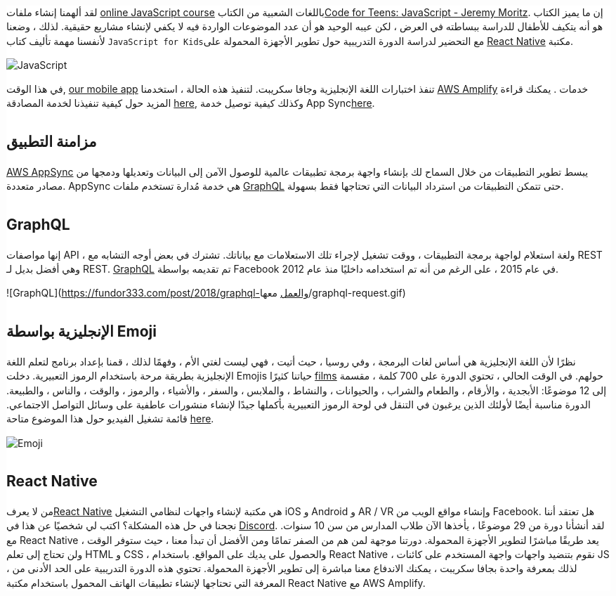لقد ألهمنا إنشاء ملفات [online JavaScript course](https://discord.gg/6GDAfXn) باللغات الشعبية من الكتاب[Code for Teens: JavaScript - Jeremy Moritz](https://www.amazon.com/Code-Teens-Beginners-Programming-Javascript-ebook/dp/B07FCTLVPC). إن ما يميز الكتاب هو أنه يتكيف للأطفال للدراسة ببساطته في العرض ، لكن عيبه الوحيد هو أن عدد الموضوعات الواردة فيه لا يكفي لإنشاء مشاريع حقيقية. لذلك ، وضعنا لأنفسنا مهمة تأليف كتاب `JavaScript for Kids`مع التحضير لدراسة الدورة التدريبية حول تطوير الأجهزة المحمولة على [React Native](https://reactnative.dev) مكتبة.

![JavaScript](https://media.giphy.com/media/dC3EHvqJ61hNReoxMV/giphy.gif)

في هذا الوقت, [our mobile app](http://onelink.to/njhc95) تنفذ اختبارات اللغة الإنجليزية وجافا سكريبت. لتنفيذ هذه الحالة ، استخدمنا [AWS Amplify](https://aws.amazon.com) خدمات . يمكنك قراءة المزيد حول كيفية تنفيذنا لخدمة المصادقة [here](https://www.jscamp.app/docs/auth1-01), وكذلك كيفية توصيل خدمة App Sync[here](https://www.jscamp.app/docs/amplify-03).

## مزامنة التطبيق

[AWS AppSync](https://www.jscamp.app/en/docs/amplify-03) يبسط تطوير التطبيقات من خلال السماح لك بإنشاء واجهة برمجة تطبيقات عالمية للوصول الآمن إلى البيانات وتعديلها ودمجها من مصادر متعددة. AppSync هي خدمة مُدارة تستخدم ملفات [GraphQL](https://graphql.org) حتى تتمكن التطبيقات من استرداد البيانات التي تحتاجها فقط بسهولة.

## GraphQL

إنها مواصفات API ، ولغة استعلام لواجهة برمجة التطبيقات ، ووقت تشغيل لإجراء تلك الاستعلامات مع بياناتك. تشترك في بعض أوجه التشابه مع REST وهي أفضل بديل لـ REST. [GraphQL](https://graphql.org) تم تقديمه بواسطة Facebook في عام 2015 ، على الرغم من أنه تم استخدامه داخليًا منذ عام 2012.

![GraphQL](https://fundor333.com/post/2018/graphql-والعمل معها/graphql-request.gif)

## الإنجليزية بواسطة Emoji

نظرًا لأن اللغة الإنجليزية هي أساس لغات البرمجة ، وفي روسيا ، حيث أتيت ، فهي ليست لغتي الأم ، وفهمًا لذلك ، قمنا بإعداد برنامج لتعلم اللغة الإنجليزية بطريقة مرحة باستخدام الرموز التعبيرية. دخلت Emojis حياتنا كثيرًا [films](https://youtu.be/r8pJt4dK_s4) حولهم. في الوقت الحالي ، تحتوي الدورة على 700 كلمة ، مقسمة إلى 12 موضوعًا: الأبجدية ، والأرقام ، والطعام والشراب ، والحيوانات ، والنشاط ، والملابس ، والسفر ، والأشياء ، والرموز ، والوقت ، والناس ، والطبيعة. الدورة مناسبة أيضًا لأولئك الذين يرغبون في التنقل في لوحة الرموز التعبيرية بأكملها جيدًا لإنشاء منشورات عاطفية على وسائل التواصل الاجتماعي. قائمة تشغيل الفيديو حول هذا الموضوع متاحة [here](https://www.jscamp.app/docs/blogging-01/).

![Emoji](https://media.giphy.com/media/3EkXc1k1q5kk0/giphy.gif)

## React Native

من لا يعرف[React Native](https://reactnative.dev) هي مكتبة لإنشاء واجهات لنظامي التشغيل iOS و Android و AR / VR وإنشاء مواقع الويب من Facebook. هل تعتقد أننا نجحنا في حل هذه المشكلة؟ اكتب لي شخصيًا عن هذا في [Discord](https://discord.gg/6GDAfXn). لقد أنشأنا دورة من 29 موضوعًا ، يأخذها الآن طلاب المدارس من سن 10 سنوات. مع React Native ، يعد طريقًا مباشرًا لتطوير الأجهزة المحمولة. دورتنا موجهة لمن هم من الصفر تمامًا ومن الأفضل أن تبدأ معنا ، حيث ستوفر الوقت ولن تحتاج إلى تعلم HTML و CSS ، والحصول على يديك على المواقع. باستخدام React Native ، نقوم بتنضيد واجهات واجهة المستخدم على كائنات JS ، لذلك بمعرفة واحدة بجافا سكريبت ، يمكنك الاندفاع معنا مباشرة إلى تطوير الأجهزة المحمولة.
تحتوي هذه الدورة التدريبية على الحد الأدنى من المعرفة التي تحتاجها لإنشاء تطبيقات الهاتف المحمول باستخدام مكتبة React Native مع AWS Amplify.
